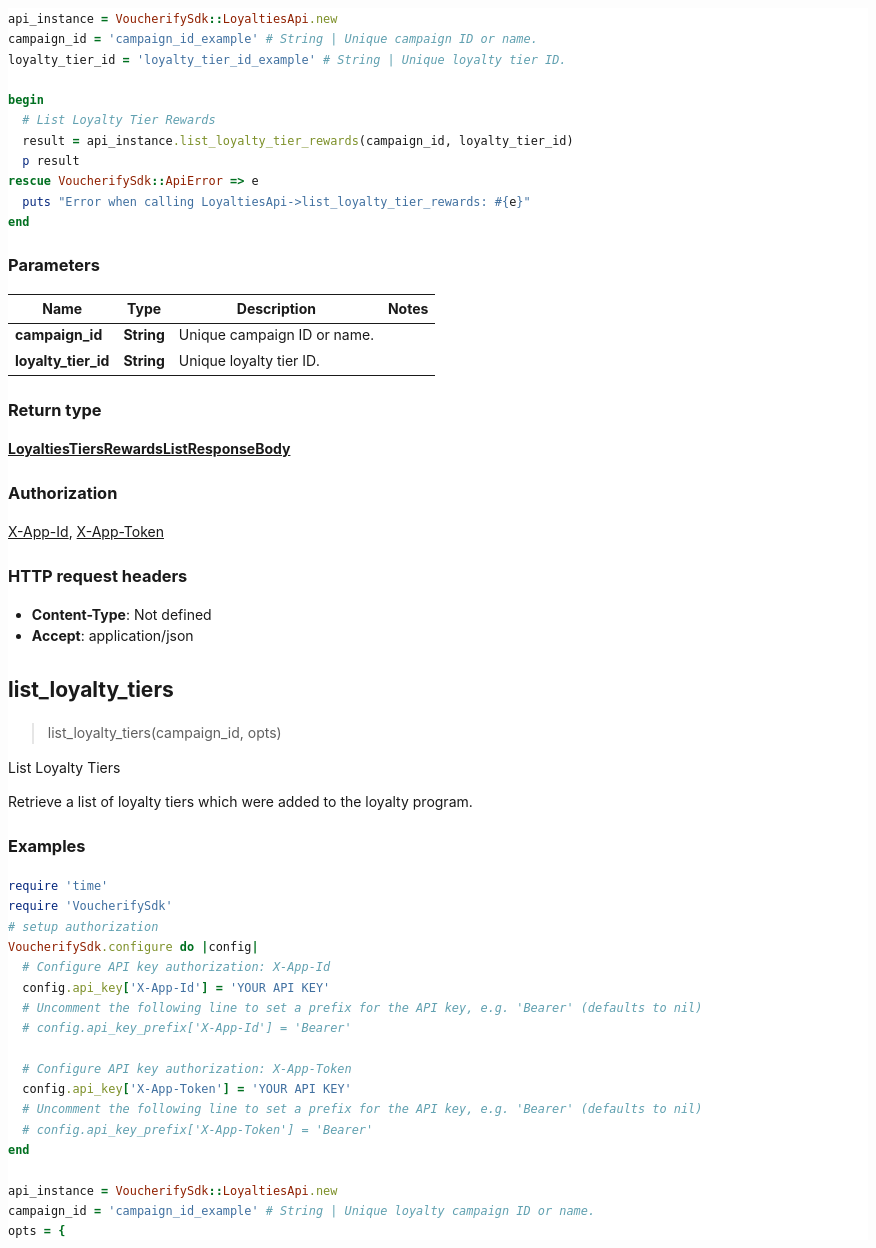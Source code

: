 ```ruby
api_instance = VoucherifySdk::LoyaltiesApi.new
campaign_id = 'campaign_id_example' # String | Unique campaign ID or name.
loyalty_tier_id = 'loyalty_tier_id_example' # String | Unique loyalty tier ID.

begin
  # List Loyalty Tier Rewards
  result = api_instance.list_loyalty_tier_rewards(campaign_id, loyalty_tier_id)
  p result
rescue VoucherifySdk::ApiError => e
  puts "Error when calling LoyaltiesApi->list_loyalty_tier_rewards: #{e}"
end
```

### Parameters

| Name | Type | Description | Notes |
| ---- | ---- | ----------- | ----- |
| **campaign_id** | **String** | Unique campaign ID or name. |  |
| **loyalty_tier_id** | **String** | Unique loyalty tier ID. |  |

### Return type

[**LoyaltiesTiersRewardsListResponseBody**](LoyaltiesTiersRewardsListResponseBody.md)

### Authorization

[X-App-Id](../README.md#X-App-Id), [X-App-Token](../README.md#X-App-Token)

### HTTP request headers

- **Content-Type**: Not defined
- **Accept**: application/json


## list_loyalty_tiers

> <LoyaltiesTiersListResponseBody> list_loyalty_tiers(campaign_id, opts)

List Loyalty Tiers

Retrieve a list of loyalty tiers which were added to the loyalty program.

### Examples

```ruby
require 'time'
require 'VoucherifySdk'
# setup authorization
VoucherifySdk.configure do |config|
  # Configure API key authorization: X-App-Id
  config.api_key['X-App-Id'] = 'YOUR API KEY'
  # Uncomment the following line to set a prefix for the API key, e.g. 'Bearer' (defaults to nil)
  # config.api_key_prefix['X-App-Id'] = 'Bearer'

  # Configure API key authorization: X-App-Token
  config.api_key['X-App-Token'] = 'YOUR API KEY'
  # Uncomment the following line to set a prefix for the API key, e.g. 'Bearer' (defaults to nil)
  # config.api_key_prefix['X-App-Token'] = 'Bearer'
end

api_instance = VoucherifySdk::LoyaltiesApi.new
campaign_id = 'campaign_id_example' # String | Unique loyalty campaign ID or name.
opts = {
```